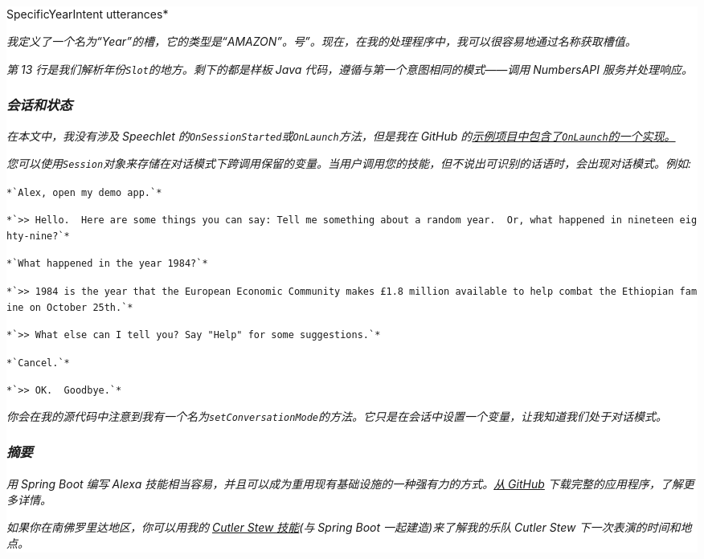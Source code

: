 SpecificYearIntent utterances* 

*我定义了一个名为“Year”的槽，它的类型是“AMAZON”。号”。现在，在我的处理程序中，我可以很容易地通过名称获取槽值。*

*第 13 行是我们解析年份`Slot`的地方。剩下的都是样板 Java 代码，遵循与第一个意图相同的模式——调用 NumbersAPI 服务并处理响应。*

### *会话和状态*

*在本文中，我没有涉及 Speechlet 的`OnSessionStarted`或`OnLaunch`方法，但是我在 GitHub 的[示例项目中包含了`OnLaunch`的一个实现。](https://github.com/raf66/AlexSpringBootWeb)*

*您可以使用`Session`对象来存储在对话模式下跨调用保留的变量。当用户调用您的技能，但不说出可识别的话语时，会出现对话模式。例如:*

```
*`Alex, open my demo app.`*
```

```
*`>> Hello.  Here are some things you can say: Tell me something about a random year.  Or, what happened in nineteen eighty-nine?`*
```

```
*`What happened in the year 1984?`*
```

```
*`>> 1984 is the year that the European Economic Community makes £1.8 million available to help combat the Ethiopian famine on October 25th.`* 
```

```
*`>> What else can I tell you? Say "Help" for some suggestions.`*
```

```
*`Cancel.`*
```

```
*`>> OK.  Goodbye.`*
```

*你会在我的源代码中注意到我有一个名为`setConversationMode`的方法。它只是在会话中设置一个变量，让我知道我们处于对话模式。*

### *摘要*

*用 Spring Boot 编写 Alexa 技能相当容易，并且可以成为重用现有基础设施的一种强有力的方式。[从 GitHub](https://github.com/raf66/AlexSpringBootWeb) 下载完整的应用程序，了解更多详情。*

*如果你在南佛罗里达地区，你可以用我的 [Cutler Stew 技能](https://www.amazon.com/Rafael-Fiol-Cutler-Stew/dp/B0793FRYJG)(与 Spring Boot 一起建造)来了解我的乐队 Cutler Stew 下一次表演的时间和地点。*